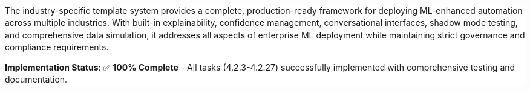 The industry-specific template system provides a complete, production-ready framework for deploying ML-enhanced automation across multiple industries. With built-in explainability, confidence management, conversational interfaces, shadow mode testing, and comprehensive data simulation, it addresses all aspects of enterprise ML deployment while maintaining strict governance and compliance requirements.

**Implementation Status**: ✅ **100% Complete** - All tasks (4.2.3-4.2.27) successfully implemented with comprehensive testing and documentation.
